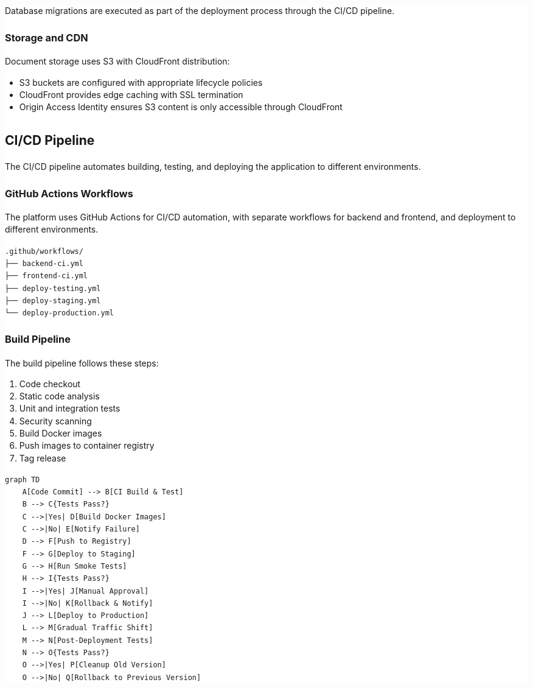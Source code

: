 Database migrations are executed as part of the deployment process through the CI/CD pipeline.

### Storage and CDN

Document storage uses S3 with CloudFront distribution:

- S3 buckets are configured with appropriate lifecycle policies
- CloudFront provides edge caching with SSL termination
- Origin Access Identity ensures S3 content is only accessible through CloudFront

## CI/CD Pipeline

The CI/CD pipeline automates building, testing, and deploying the application to different environments.

### GitHub Actions Workflows

The platform uses GitHub Actions for CI/CD automation, with separate workflows for backend and frontend, and deployment to different environments.

```
.github/workflows/
├── backend-ci.yml
├── frontend-ci.yml
├── deploy-testing.yml
├── deploy-staging.yml
└── deploy-production.yml
```

### Build Pipeline

The build pipeline follows these steps:

1. Code checkout
2. Static code analysis
3. Unit and integration tests
4. Security scanning
5. Build Docker images
6. Push images to container registry
7. Tag release

```mermaid
graph TD
    A[Code Commit] --> B[CI Build & Test]
    B --> C{Tests Pass?}
    C -->|Yes| D[Build Docker Images]
    C -->|No| E[Notify Failure]
    D --> F[Push to Registry]
    F --> G[Deploy to Staging]
    G --> H[Run Smoke Tests]
    H --> I{Tests Pass?}
    I -->|Yes| J[Manual Approval]
    I -->|No| K[Rollback & Notify]
    J --> L[Deploy to Production]
    L --> M[Gradual Traffic Shift]
    M --> N[Post-Deployment Tests]
    N --> O{Tests Pass?}
    O -->|Yes| P[Cleanup Old Version]
    O -->|No| Q[Rollback to Previous Version]
```
